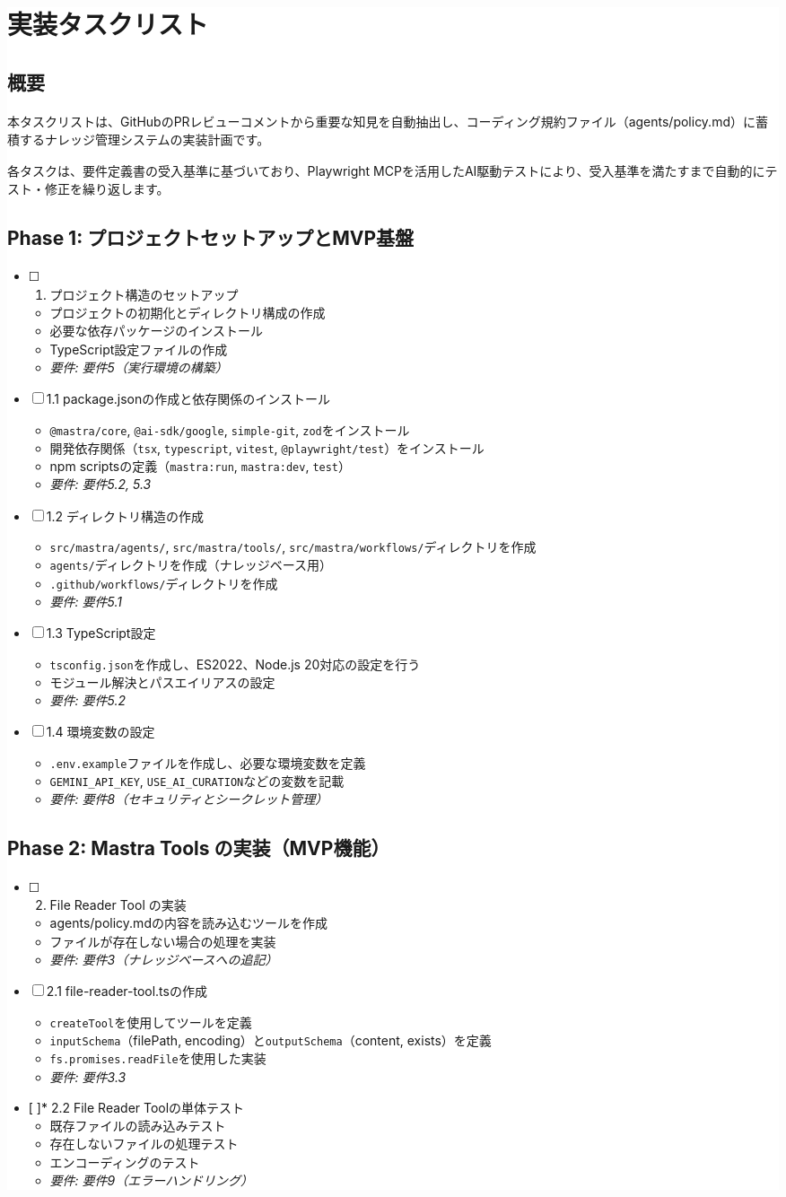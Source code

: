 # 実装タスクリスト

## 概要

本タスクリストは、GitHubのPRレビューコメントから重要な知見を自動抽出し、コーディング規約ファイル（agents/policy.md）に蓄積するナレッジ管理システムの実装計画です。

各タスクは、要件定義書の受入基準に基づいており、Playwright MCPを活用したAI駆動テストにより、受入基準を満たすまで自動的にテスト・修正を繰り返します。

## Phase 1: プロジェクトセットアップとMVP基盤

- [ ] 1. プロジェクト構造のセットアップ
  - プロジェクトの初期化とディレクトリ構成の作成
  - 必要な依存パッケージのインストール
  - TypeScript設定ファイルの作成
  - _要件: 要件5（実行環境の構築）_

- [ ] 1.1 package.jsonの作成と依存関係のインストール
  - `@mastra/core`, `@ai-sdk/google`, `simple-git`, `zod`をインストール
  - 開発依存関係（`tsx`, `typescript`, `vitest`, `@playwright/test`）をインストール
  - npm scriptsの定義（`mastra:run`, `mastra:dev`, `test`）
  - _要件: 要件5.2, 5.3_

- [ ] 1.2 ディレクトリ構造の作成
  - `src/mastra/agents/`, `src/mastra/tools/`, `src/mastra/workflows/`ディレクトリを作成
  - `agents/`ディレクトリを作成（ナレッジベース用）
  - `.github/workflows/`ディレクトリを作成
  - _要件: 要件5.1_

- [ ] 1.3 TypeScript設定
  - `tsconfig.json`を作成し、ES2022、Node.js 20対応の設定を行う
  - モジュール解決とパスエイリアスの設定
  - _要件: 要件5.2_

- [ ] 1.4 環境変数の設定
  - `.env.example`ファイルを作成し、必要な環境変数を定義
  - `GEMINI_API_KEY`, `USE_AI_CURATION`などの変数を記載
  - _要件: 要件8（セキュリティとシークレット管理）_

## Phase 2: Mastra Tools の実装（MVP機能）

- [ ] 2. File Reader Tool の実装
  - agents/policy.mdの内容を読み込むツールを作成
  - ファイルが存在しない場合の処理を実装
  - _要件: 要件3（ナレッジベースへの追記）_

- [ ] 2.1 file-reader-tool.tsの作成
  - `createTool`を使用してツールを定義
  - `inputSchema`（filePath, encoding）と`outputSchema`（content, exists）を定義
  - `fs.promises.readFile`を使用した実装
  - _要件: 要件3.3_

- [ ]* 2.2 File Reader Toolの単体テスト
  - 既存ファイルの読み込みテスト
  - 存在しないファイルの処理テスト
  - エンコーディングのテスト
  - _要件: 要件9（エラーハンドリング）_
